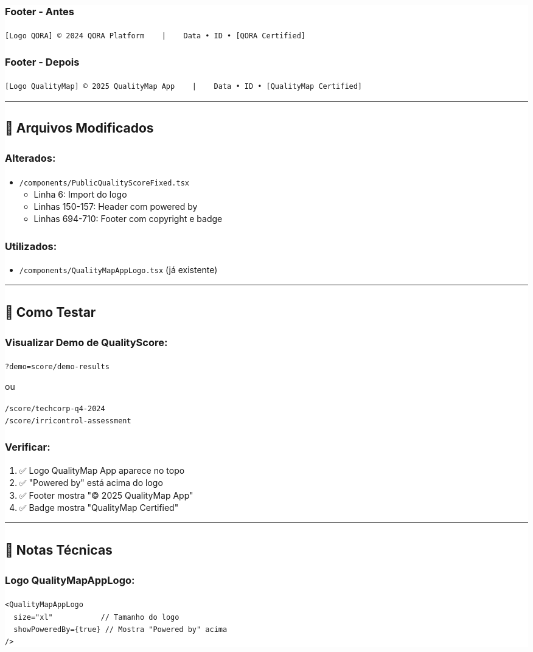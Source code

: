 ### **Footer - Antes**
```
[Logo QORA] © 2024 QORA Platform    |    Data • ID • [QORA Certified]
```

### **Footer - Depois**
```
[Logo QualityMap] © 2025 QualityMap App    |    Data • ID • [QualityMap Certified]
```

---

## 📁 Arquivos Modificados

### **Alterados:**
- `/components/PublicQualityScoreFixed.tsx`
  - Linha 6: Import do logo
  - Linhas 150-157: Header com powered by
  - Linhas 694-710: Footer com copyright e badge

### **Utilizados:**
- `/components/QualityMapAppLogo.tsx` (já existente)

---

## 🚀 Como Testar

### **Visualizar Demo de QualityScore:**
```
?demo=score/demo-results
```
ou
```
/score/techcorp-q4-2024
/score/irricontrol-assessment
```

### **Verificar:**
1. ✅ Logo QualityMap App aparece no topo
2. ✅ "Powered by" está acima do logo
3. ✅ Footer mostra "© 2025 QualityMap App"
4. ✅ Badge mostra "QualityMap Certified"

---

## 📝 Notas Técnicas

### **Logo QualityMapAppLogo:**
```tsx
<QualityMapAppLogo 
  size="xl"           // Tamanho do logo
  showPoweredBy={true} // Mostra "Powered by" acima
/>
```
